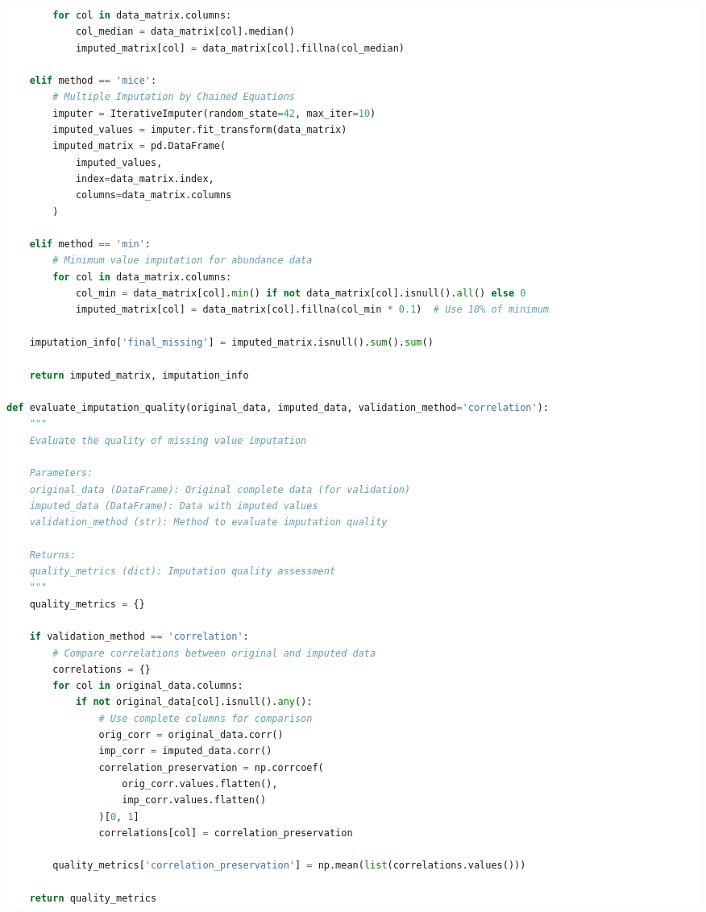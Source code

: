 ```python
        for col in data_matrix.columns:
            col_median = data_matrix[col].median()
            imputed_matrix[col] = data_matrix[col].fillna(col_median)

    elif method == 'mice':
        # Multiple Imputation by Chained Equations
        imputer = IterativeImputer(random_state=42, max_iter=10)
        imputed_values = imputer.fit_transform(data_matrix)
        imputed_matrix = pd.DataFrame(
            imputed_values,
            index=data_matrix.index,
            columns=data_matrix.columns
        )

    elif method == 'min':
        # Minimum value imputation for abundance data
        for col in data_matrix.columns:
            col_min = data_matrix[col].min() if not data_matrix[col].isnull().all() else 0
            imputed_matrix[col] = data_matrix[col].fillna(col_min * 0.1)  # Use 10% of minimum

    imputation_info['final_missing'] = imputed_matrix.isnull().sum().sum()

    return imputed_matrix, imputation_info

def evaluate_imputation_quality(original_data, imputed_data, validation_method='correlation'):
    """
    Evaluate the quality of missing value imputation

    Parameters:
    original_data (DataFrame): Original complete data (for validation)
    imputed_data (DataFrame): Data with imputed values
    validation_method (str): Method to evaluate imputation quality

    Returns:
    quality_metrics (dict): Imputation quality assessment
    """
    quality_metrics = {}

    if validation_method == 'correlation':
        # Compare correlations between original and imputed data
        correlations = {}
        for col in original_data.columns:
            if not original_data[col].isnull().any():
                # Use complete columns for comparison
                orig_corr = original_data.corr()
                imp_corr = imputed_data.corr()
                correlation_preservation = np.corrcoef(
                    orig_corr.values.flatten(),
                    imp_corr.values.flatten()
                )[0, 1]
                correlations[col] = correlation_preservation

        quality_metrics['correlation_preservation'] = np.mean(list(correlations.values()))

    return quality_metrics
```
